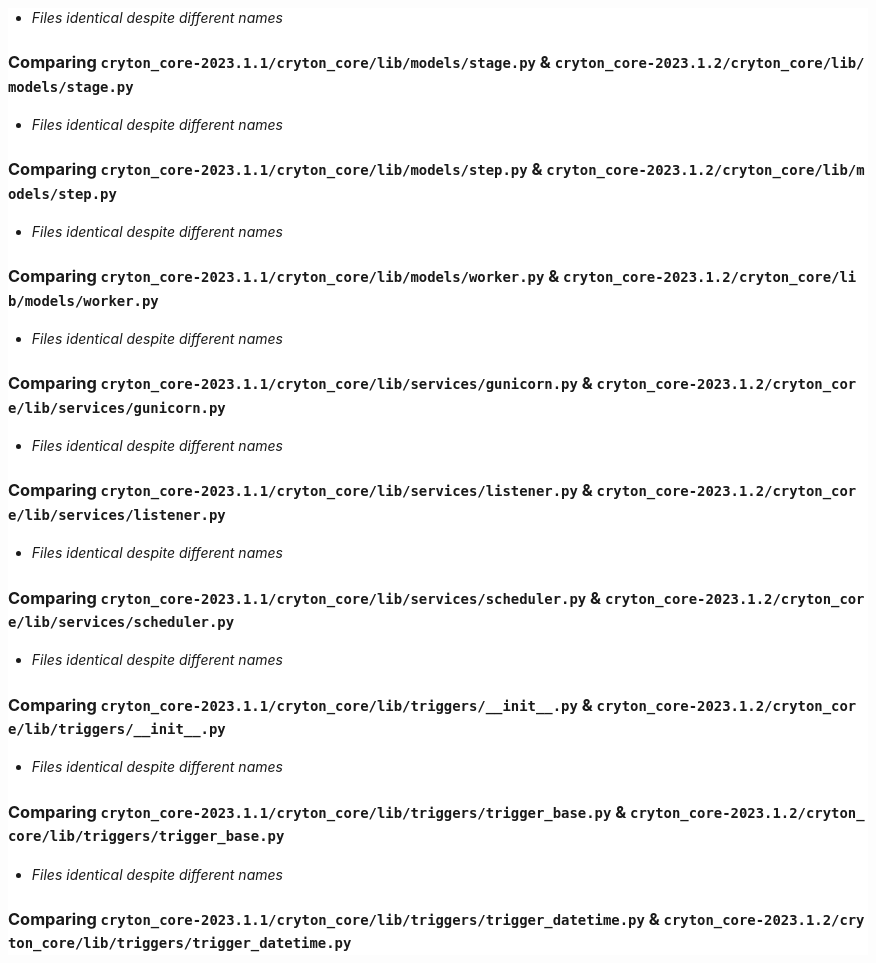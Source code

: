  * *Files identical despite different names*

### Comparing `cryton_core-2023.1.1/cryton_core/lib/models/stage.py` & `cryton_core-2023.1.2/cryton_core/lib/models/stage.py`

 * *Files identical despite different names*

### Comparing `cryton_core-2023.1.1/cryton_core/lib/models/step.py` & `cryton_core-2023.1.2/cryton_core/lib/models/step.py`

 * *Files identical despite different names*

### Comparing `cryton_core-2023.1.1/cryton_core/lib/models/worker.py` & `cryton_core-2023.1.2/cryton_core/lib/models/worker.py`

 * *Files identical despite different names*

### Comparing `cryton_core-2023.1.1/cryton_core/lib/services/gunicorn.py` & `cryton_core-2023.1.2/cryton_core/lib/services/gunicorn.py`

 * *Files identical despite different names*

### Comparing `cryton_core-2023.1.1/cryton_core/lib/services/listener.py` & `cryton_core-2023.1.2/cryton_core/lib/services/listener.py`

 * *Files identical despite different names*

### Comparing `cryton_core-2023.1.1/cryton_core/lib/services/scheduler.py` & `cryton_core-2023.1.2/cryton_core/lib/services/scheduler.py`

 * *Files identical despite different names*

### Comparing `cryton_core-2023.1.1/cryton_core/lib/triggers/__init__.py` & `cryton_core-2023.1.2/cryton_core/lib/triggers/__init__.py`

 * *Files identical despite different names*

### Comparing `cryton_core-2023.1.1/cryton_core/lib/triggers/trigger_base.py` & `cryton_core-2023.1.2/cryton_core/lib/triggers/trigger_base.py`

 * *Files identical despite different names*

### Comparing `cryton_core-2023.1.1/cryton_core/lib/triggers/trigger_datetime.py` & `cryton_core-2023.1.2/cryton_core/lib/triggers/trigger_datetime.py`
